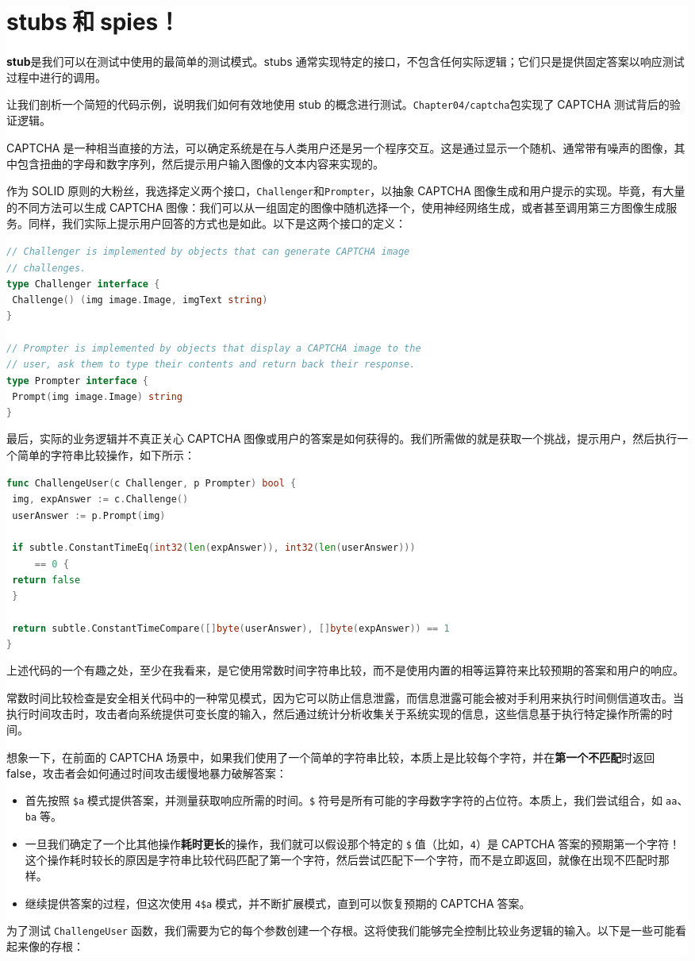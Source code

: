 # stubs 和 spies！

**stub**是我们可以在测试中使用的最简单的测试模式。stubs 通常实现特定的接口，不包含任何实际逻辑；它们只是提供固定答案以响应测试过程中进行的调用。

让我们剖析一个简短的代码示例，说明我们如何有效地使用 stub 的概念进行测试。`Chapter04/captcha`包实现了 CAPTCHA 测试背后的验证逻辑。

CAPTCHA 是一种相当直接的方法，可以确定系统是在与人类用户还是另一个程序交互。这是通过显示一个随机、通常带有噪声的图像，其中包含扭曲的字母和数字序列，然后提示用户输入图像的文本内容来实现的。

作为 SOLID 原则的大粉丝，我选择定义两个接口，`Challenger`和`Prompter`，以抽象 CAPTCHA 图像生成和用户提示的实现。毕竟，有大量的不同方法可以生成 CAPTCHA 图像：我们可以从一组固定的图像中随机选择一个，使用神经网络生成，或者甚至调用第三方图像生成服务。同样，我们实际上提示用户回答的方式也是如此。以下是这两个接口的定义：

```go
// Challenger is implemented by objects that can generate CAPTCHA image 
// challenges.
type Challenger interface {
 Challenge() (img image.Image, imgText string)
}

// Prompter is implemented by objects that display a CAPTCHA image to the 
// user, ask them to type their contents and return back their response.
type Prompter interface {
 Prompt(img image.Image) string
}
```

最后，实际的业务逻辑并不真正关心 CAPTCHA 图像或用户的答案是如何获得的。我们所需做的就是获取一个挑战，提示用户，然后执行一个简单的字符串比较操作，如下所示：

```go
func ChallengeUser(c Challenger, p Prompter) bool {
 img, expAnswer := c.Challenge()
 userAnswer := p.Prompt(img)

 if subtle.ConstantTimeEq(int32(len(expAnswer)), int32(len(userAnswer))) 
     == 0 {
 return false
 }

 return subtle.ConstantTimeCompare([]byte(userAnswer), []byte(expAnswer)) == 1
}
```

上述代码的一个有趣之处，至少在我看来，是它使用常数时间字符串比较，而不是使用内置的相等运算符来比较预期的答案和用户的响应。

常数时间比较检查是安全相关代码中的一种常见模式，因为它可以防止信息泄露，而信息泄露可能会被对手利用来执行时间侧信道攻击。当执行时间攻击时，攻击者向系统提供可变长度的输入，然后通过统计分析收集关于系统实现的信息，这些信息基于执行特定操作所需的时间。

想象一下，在前面的 CAPTCHA 场景中，如果我们使用了一个简单的字符串比较，本质上是比较每个字符，并在**第一个不匹配**时返回 false，攻击者会如何通过时间攻击缓慢地暴力破解答案：

+   首先按照 `$a` 模式提供答案，并测量获取响应所需的时间。`$` 符号是所有可能的字母数字字符的占位符。本质上，我们尝试组合，如 `aa`、`ba` 等。

+   一旦我们确定了一个比其他操作**耗时更长**的操作，我们就可以假设那个特定的 `$` 值（比如，`4`）是 CAPTCHA 答案的预期第一个字符！这个操作耗时较长的原因是字符串比较代码匹配了第一个字符，然后尝试匹配下一个字符，而不是立即返回，就像在出现不匹配时那样。

+   继续提供答案的过程，但这次使用 `4$a` 模式，并不断扩展模式，直到可以恢复预期的 CAPTCHA 答案。

为了测试 `ChallengeUser` 函数，我们需要为它的每个参数创建一个存根。这将使我们能够完全控制比较业务逻辑的输入。以下是一些可能看起来像的存根：
